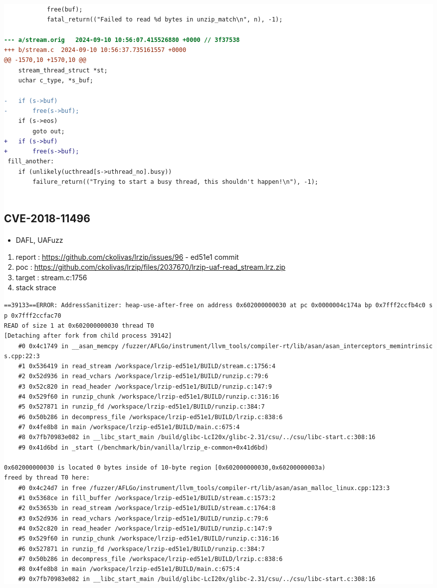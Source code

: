 ``` diff
 			free(buf);
 			fatal_return(("Failed to read %d bytes in unzip_match\n", n), -1);

--- a/stream.orig	2024-09-10 10:56:07.415526880 +0000 // 3f37538
+++ b/stream.c	2024-09-10 10:56:37.735161557 +0000
@@ -1570,10 +1570,10 @@
 	stream_thread_struct *st;
 	uchar c_type, *s_buf;
 
-	if (s->buf)
-		free(s->buf);
 	if (s->eos)
 		goto out;
+	if (s->buf)
+		free(s->buf);
 fill_another:
 	if (unlikely(ucthread[s->uthread_no].busy))
 		failure_return(("Trying to start a busy thread, this shouldn't happen!\n"), -1);



```

## CVE-2018-11496
- DAFL, UAFuzz
1. report : https://github.com/ckolivas/lrzip/issues/96 - ed51e1 commit
2. poc : https://github.com/ckolivas/lrzip/files/2037670/lrzip-uaf-read_stream.lrz.zip
3. target : stream.c:1756
4. stack strace

``` log
==39133==ERROR: AddressSanitizer: heap-use-after-free on address 0x602000000030 at pc 0x0000004c174a bp 0x7fff2ccfb4c0 sp 0x7fff2ccfac70
READ of size 1 at 0x602000000030 thread T0
[Detaching after fork from child process 39142]
    #0 0x4c1749 in __asan_memcpy /fuzzer/AFLGo/instrument/llvm_tools/compiler-rt/lib/asan/asan_interceptors_memintrinsics.cpp:22:3
    #1 0x536419 in read_stream /workspace/lrzip-ed51e1/BUILD/stream.c:1756:4
    #2 0x52d936 in read_vchars /workspace/lrzip-ed51e1/BUILD/runzip.c:79:6
    #3 0x52c820 in read_header /workspace/lrzip-ed51e1/BUILD/runzip.c:147:9
    #4 0x529f60 in runzip_chunk /workspace/lrzip-ed51e1/BUILD/runzip.c:316:16
    #5 0x527871 in runzip_fd /workspace/lrzip-ed51e1/BUILD/runzip.c:384:7
    #6 0x50b286 in decompress_file /workspace/lrzip-ed51e1/BUILD/lrzip.c:838:6
    #7 0x4fe8b8 in main /workspace/lrzip-ed51e1/BUILD/main.c:675:4
    #8 0x7fb70983e082 in __libc_start_main /build/glibc-LcI20x/glibc-2.31/csu/../csu/libc-start.c:308:16
    #9 0x41d6bd in _start (/benchmark/bin/vanilla/lrzip_e-common+0x41d6bd)

0x602000000030 is located 0 bytes inside of 10-byte region [0x602000000030,0x60200000003a)
freed by thread T0 here:
    #0 0x4c24d7 in free /fuzzer/AFLGo/instrument/llvm_tools/compiler-rt/lib/asan/asan_malloc_linux.cpp:123:3
    #1 0x5368ce in fill_buffer /workspace/lrzip-ed51e1/BUILD/stream.c:1573:2
    #2 0x53653b in read_stream /workspace/lrzip-ed51e1/BUILD/stream.c:1764:8
    #3 0x52d936 in read_vchars /workspace/lrzip-ed51e1/BUILD/runzip.c:79:6
    #4 0x52c820 in read_header /workspace/lrzip-ed51e1/BUILD/runzip.c:147:9
    #5 0x529f60 in runzip_chunk /workspace/lrzip-ed51e1/BUILD/runzip.c:316:16
    #6 0x527871 in runzip_fd /workspace/lrzip-ed51e1/BUILD/runzip.c:384:7
    #7 0x50b286 in decompress_file /workspace/lrzip-ed51e1/BUILD/lrzip.c:838:6
    #8 0x4fe8b8 in main /workspace/lrzip-ed51e1/BUILD/main.c:675:4
    #9 0x7fb70983e082 in __libc_start_main /build/glibc-LcI20x/glibc-2.31/csu/../csu/libc-start.c:308:16

```